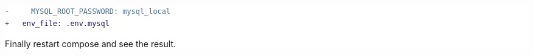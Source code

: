 ```diff
-     MYSQL_ROOT_PASSWORD: mysql_local
+   env_file: .env.mysql
```

Finally restart compose and see the result.

